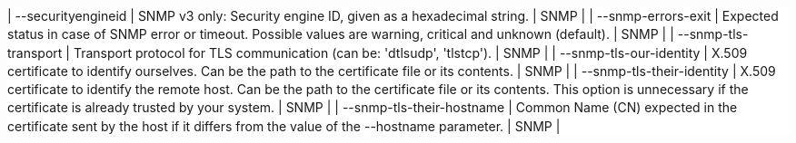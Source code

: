 | --securityengineid                         | SNMP v3 only: Security engine ID, given as a hexadecimal string.                                                                                                                                                                                                                                                                                                                                                                                                                                                                                                                                                                                                                                                                                                                                                                                                                                                                                         | SNMP   |
| --snmp-errors-exit                         | Expected status in case of SNMP error or timeout. Possible values are warning, critical and unknown (default).                                                                                                                                                                                                                                                                                                                                                                                                                                                                                                                                                                                                                                                                                                                                                                                                                                           | SNMP   |
| --snmp-tls-transport                       | Transport protocol for TLS communication (can be: 'dtlsudp', 'tlstcp').                                                                                                                                                                                                                                                                                                                                                                                                                                                                                                                                                                                                                                                                                                                                                                                                                                                                                  | SNMP   |
| --snmp-tls-our-identity                    | X.509 certificate to identify ourselves. Can be the path to the certificate file or its contents.                                                                                                                                                                                                                                                                                                                                                                                                                                                                                                                                                                                                                                                                                                                                                                                                                                                        | SNMP   |
| --snmp-tls-their-identity                  | X.509 certificate to identify the remote host. Can be the path to the certificate file or its contents. This option is unnecessary if the certificate is already trusted by your system.                                                                                                                                                                                                                                                                                                                                                                                                                                                                                                                                                                                                                                                                                                                                                                 | SNMP   |
| --snmp-tls-their-hostname                  | Common Name (CN) expected in the certificate sent by the host if it differs from the value of the --hostname parameter.                                                                                                                                                                                                                                                                                                                                                                                                                                                                                                                                                                                                                                                                                                                                                                                                                                  | SNMP   |